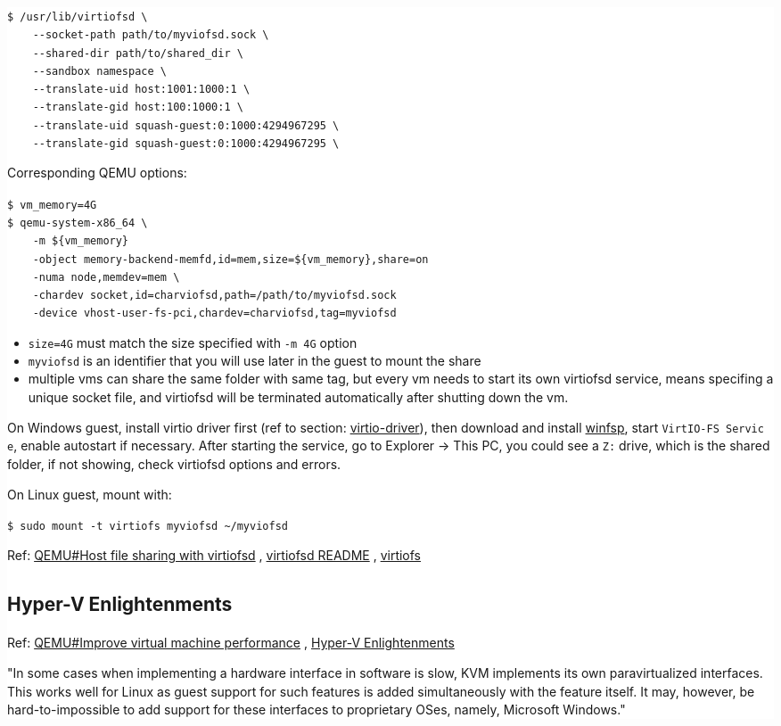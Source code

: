 ```
$ /usr/lib/virtiofsd \
    --socket-path path/to/myviofsd.sock \
    --shared-dir path/to/shared_dir \
    --sandbox namespace \
    --translate-uid host:1001:1000:1 \
    --translate-gid host:100:1000:1 \
    --translate-uid squash-guest:0:1000:4294967295 \
    --translate-gid squash-guest:0:1000:4294967295 \
```

Corresponding QEMU options:

```
$ vm_memory=4G
$ qemu-system-x86_64 \
    -m ${vm_memory}
    -object memory-backend-memfd,id=mem,size=${vm_memory},share=on
    -numa node,memdev=mem \
    -chardev socket,id=charviofsd,path=/path/to/myviofsd.sock
    -device vhost-user-fs-pci,chardev=charviofsd,tag=myviofsd
```

- `size=4G` must match the size specified with `-m 4G` option
- `myviofsd` is an identifier that you will use later in the guest to mount the share
- multiple vms can share the same folder with same tag, but every vm needs to start its own virtiofsd service,
means specifing a unique socket file, and virtiofsd will be terminated automatically after shutting down the vm.

On Windows guest, install virtio driver first (ref to section: [virtio-driver](#virtio-driver)),
then download and install [winfsp](https://winfsp.dev/rel/), start `VirtIO-FS Service`, enable autostart if necessary.
After starting the service, go to Explorer -> This PC, you could see a `Z:` drive, which is the shared folder,
if not showing, check virtiofsd options and errors.

On Linux guest, mount with:

```
$ sudo mount -t virtiofs myviofsd ~/myviofsd
```

Ref: [QEMU#Host file sharing with virtiofsd](https://wiki.archlinux.org/title/QEMU#Host_file_sharing_with_virtiofsd)
, [virtiofsd README](https://gitlab.com/virtio-fs/virtiofsd/-/blob/main/README.md?ref_type=heads)
, [virtiofs](https://virtio-fs.gitlab.io/)

## Hyper-V Enlightenments

Ref: [QEMU#Improve virtual machine performance](https://wiki.archlinux.org/title/QEMU#Improve_virtual_machine_performance)
, [Hyper-V Enlightenments](https://www.qemu.org/docs/master/system/i386/hyperv.html)

"In some cases when implementing a hardware interface in software is slow,
KVM implements its own paravirtualized interfaces. This works well for Linux as
guest support for such features is added simultaneously with the feature itself.
It may, however, be hard-to-impossible to add support for these interfaces to
proprietary OSes, namely, Microsoft Windows."
